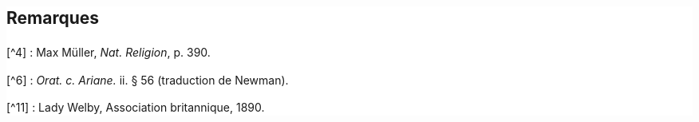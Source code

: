 ## Remarques

[^1]: _Contours de H. de R._ i. 6 (ET).

[^2]: Quatrefages, _Espèce humaine_, p. 482.

[^3]: Lotze, _Microcosme_. ix. 4, § 3.

[^4] : Max Müller, _Nat. Religion_, p. 390.

[^5]: Browning, _Anneau et Tour_.

[^6] : _Orat. c. Ariane._ ii. § 56 (traduction de Newman).

[^7]: _De Fid. Orth._ i.

[^8]: Voir [note 11](/en/book/John_Richardson_Illingworth/Personality_Human_and_Divine/Notes#note11).

[^9]: Voir [note 12](/en/book/John_Richardson_Illingworth/Personality_Human_and_Divine/Notes#note12).

[^10]: Voir [note 13](/en/book/John_Richardson_Illingworth/Personality_Human_and_Divine/Notes#note13).

[^11] : Lady Welby, Association britannique, 1890.